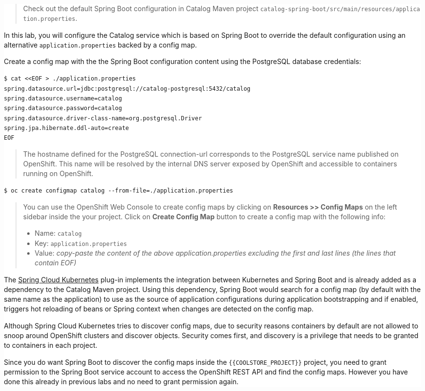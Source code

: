 > Check out the default Spring Boot configuration in Catalog Maven project `catalog-spring-boot/src/main/resources/application.properties`.

In this lab, you will configure the Catalog service which is based on Spring Boot to override the default 
configuration using an alternative `application.properties` backed by a config map.

Create a config map with the the Spring Boot configuration content using the PostgreSQL database 
credentials:

~~~shell
$ cat <<EOF > ./application.properties
spring.datasource.url=jdbc:postgresql://catalog-postgresql:5432/catalog
spring.datasource.username=catalog
spring.datasource.password=catalog
spring.datasource.driver-class-name=org.postgresql.Driver
spring.jpa.hibernate.ddl-auto=create
EOF
~~~

> The hostname defined for the PostgreSQL connection-url corresponds to the PostgreSQL 
service name published on OpenShift. This name will be resolved by the internal DNS server 
exposed by OpenShift and accessible to containers running on OpenShift.

~~~shell
$ oc create configmap catalog --from-file=./application.properties
~~~

> You can use the OpenShift Web Console to create config maps by clicking on **Resources >> Config Maps** 
> on the left sidebar inside the your project. Click on **Create Config Map** button to create a config map 
> with the following info:
> 
> * Name: `catalog`
> * Key: `application.properties`
> * Value: *copy-paste the content of the above application.properties excluding the first and last lines (the lines that contain EOF)*

The [Spring Cloud Kubernetes](https://github.com/spring-cloud-incubator/spring-cloud-kubernetes) plug-in implements 
the integration between Kubernetes and Spring Boot and is already added as a dependency to the Catalog Maven 
project. Using this dependency, Spring Boot would search for a config map (by default with the same name as 
the application) to use as the source of application configurations during application bootstrapping and 
if enabled, triggers hot reloading of beans or Spring context when changes are detected on the config map.

Although Spring Cloud Kubernetes tries to discover config maps, due to security reasons containers 
by default are not allowed to snoop around OpenShift clusters and discover objects. Security comes first, 
and discovery is a privilege that needs to be granted to containers in each project. 

Since you do want Spring Boot to discover the config maps inside the `{{COOLSTORE_PROJECT}}` project, you 
need to grant permission to the Spring Boot service account to access the OpenShift REST API and find the 
config maps. However you have done this already in previous labs and no need to grant permission again. 
